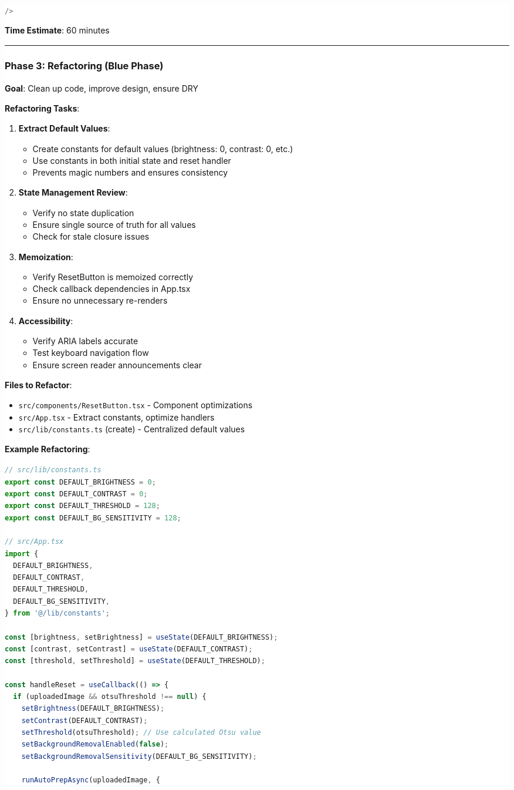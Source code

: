 ```typescript
/>
```

**Time Estimate**: 60 minutes

---

### Phase 3: Refactoring (Blue Phase)

**Goal**: Clean up code, improve design, ensure DRY

**Refactoring Tasks**:

1. **Extract Default Values**:
   - Create constants for default values (brightness: 0, contrast: 0, etc.)
   - Use constants in both initial state and reset handler
   - Prevents magic numbers and ensures consistency

2. **State Management Review**:
   - Verify no state duplication
   - Ensure single source of truth for all values
   - Check for stale closure issues

3. **Memoization**:
   - Verify ResetButton is memoized correctly
   - Check callback dependencies in App.tsx
   - Ensure no unnecessary re-renders

4. **Accessibility**:
   - Verify ARIA labels accurate
   - Test keyboard navigation flow
   - Ensure screen reader announcements clear

**Files to Refactor**:
- `src/components/ResetButton.tsx` - Component optimizations
- `src/App.tsx` - Extract constants, optimize handlers
- `src/lib/constants.ts` (create) - Centralized default values

**Example Refactoring**:

```typescript
// src/lib/constants.ts
export const DEFAULT_BRIGHTNESS = 0;
export const DEFAULT_CONTRAST = 0;
export const DEFAULT_THRESHOLD = 128;
export const DEFAULT_BG_SENSITIVITY = 128;

// src/App.tsx
import {
  DEFAULT_BRIGHTNESS,
  DEFAULT_CONTRAST,
  DEFAULT_THRESHOLD,
  DEFAULT_BG_SENSITIVITY,
} from '@/lib/constants';

const [brightness, setBrightness] = useState(DEFAULT_BRIGHTNESS);
const [contrast, setContrast] = useState(DEFAULT_CONTRAST);
const [threshold, setThreshold] = useState(DEFAULT_THRESHOLD);

const handleReset = useCallback(() => {
  if (uploadedImage && otsuThreshold !== null) {
    setBrightness(DEFAULT_BRIGHTNESS);
    setContrast(DEFAULT_CONTRAST);
    setThreshold(otsuThreshold); // Use calculated Otsu value
    setBackgroundRemovalEnabled(false);
    setBackgroundRemovalSensitivity(DEFAULT_BG_SENSITIVITY);

    runAutoPrepAsync(uploadedImage, {
```